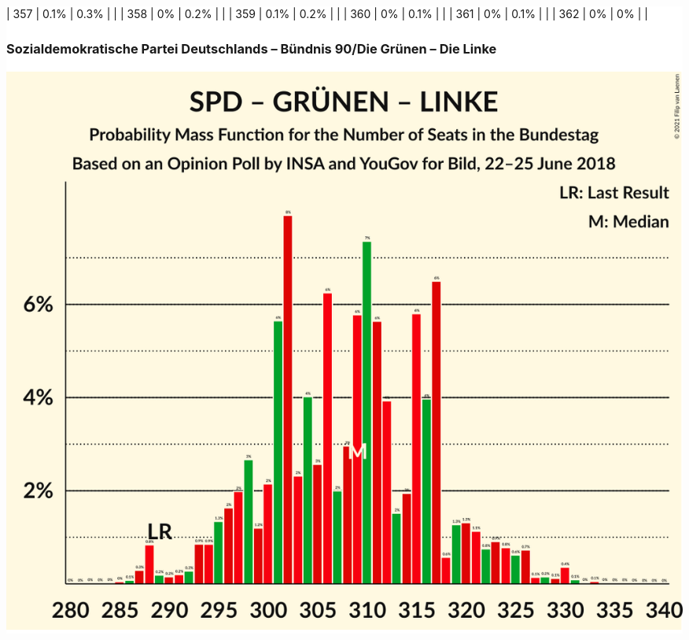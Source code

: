 | 357 | 0.1% | 0.3% |  |
| 358 | 0% | 0.2% |  |
| 359 | 0.1% | 0.2% |  |
| 360 | 0% | 0.1% |  |
| 361 | 0% | 0.1% |  |
| 362 | 0% | 0% |  |

### Sozialdemokratische Partei Deutschlands – Bündnis 90/Die Grünen – Die Linke

![Graph with seats probability mass function not yet produced](2018-06-25-INSAandYouGov-coalitions-seats-pmf-spd–grünen–linke.png "Seats Probability Mass Function")
